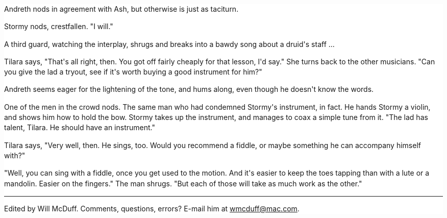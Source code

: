 Andreth nods in agreement with Ash, but otherwise is just as taciturn.

Stormy nods, crestfallen. "I will."

A third guard, watching the interplay, shrugs and breaks into a bawdy song about a druid's staff ...

Tilara says, "That's all right, then. You got off fairly cheaply for that lesson, I'd say." She turns back to the other musicians. "Can you give the lad a tryout, see if it's worth buying a good instrument for him?"

Andreth seems eager for the lightening of the tone, and hums along, even though he doesn't know the words.

One of the men in the crowd nods. The same man who had condemned Stormy's instrument, in fact. He hands Stormy a violin, and shows him how to hold the bow. Stormy takes up the instrument, and manages to coax a simple tune from it. "The lad has talent, Tilara. He should have an instrument."

Tilara says, "Very well, then. He sings, too. Would you recommend a fiddle, or maybe something he can accompany himself with?"

"Well, you can sing with a fiddle, once you get used to the motion. And it's easier to keep the toes tapping than with a lute or a mandolin. Easier on the fingers." The man shrugs. "But each of those will take as much work as the other."

---

Edited by Will McDuff. Comments, questions, errors? E-mail him at [wmcduff@mac.com](mailto:wmcduff@mac.com).
